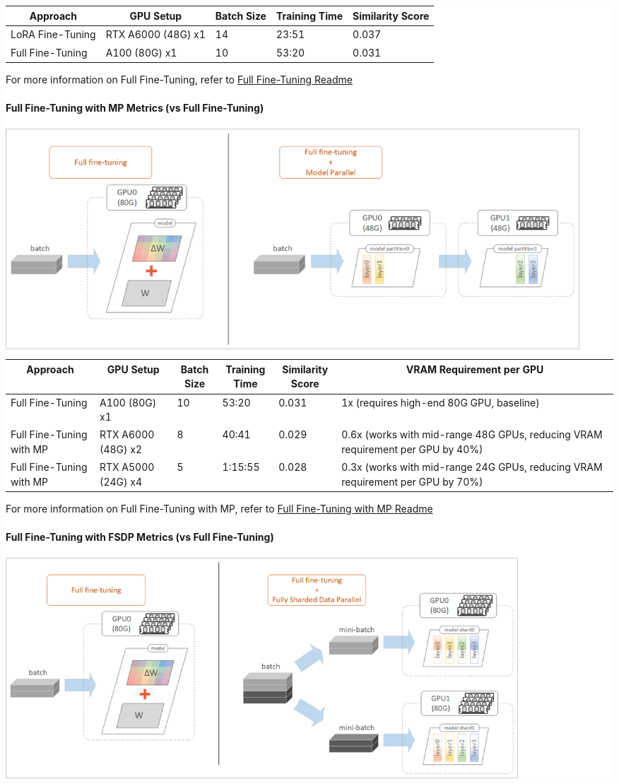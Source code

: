 | **Approach**     | **GPU Setup**      | **Batch Size** | **Training Time** | **Similarity Score** |
|------------------|--------------------|----------------|-------------------|----------------------|
| LoRA Fine-Tuning | RTX A6000 (48G) x1 | 14             | 23:51             | 0.037                |
| Full Fine-Tuning | A100 (80G) x1      | 10             | 53:20             | 0.031                |

For more information on Full Fine-Tuning, refer to [Full Fine-Tuning Readme](./2.4_full_finetuning/full_finetuning_readme.md)

#### Full Fine-Tuning with MP Metrics (vs Full Fine-Tuning)

<img src="./assets/5_full_vs_full_mp.png" height="300" alt="Full Fine-Tuning vs Full Fine-Tuning with MP" style="border: 1px solid #ccc; padding: 5px; display: block;">

| **Approach**             | **GPU Setup**      | **Batch Size** | **Training Time** | **Similarity Score** | **VRAM Requirement per GPU**                                                   |
|--------------------------|--------------------|----------------|-------------------|----------------------|--------------------------------------------------------------------------------|
| Full Fine-Tuning         | A100 (80G) x1      | 10             | 53:20             | 0.031                | 1x (requires high-end 80G GPU, baseline)                                       |
| Full Fine-Tuning with MP | RTX A6000 (48G) x2 | 8              | 40:41             | 0.029                | 0.6x (works with mid-range 48G GPUs, reducing VRAM requirement per GPU by 40%) |
| Full Fine-Tuning with MP | RTX A5000 (24G) x4 | 5              | 1:15:55           | 0.028                | 0.3x (works with mid-range 24G GPUs, reducing VRAM requirement per GPU by 70%) |

For more information on Full Fine-Tuning with MP, refer to [Full Fine-Tuning with MP Readme](./2.5_full_finetuning_with_mp/full_finetuning_with_mp_readme.md)

#### Full Fine-Tuning with FSDP Metrics (vs Full Fine-Tuning)

<img src="./assets/6_full_vs_full_fsdp.png" height="300" alt="Full Fine-Tuning vs Full Fine-Tuning with FSDP" style="border: 1px solid #ccc; padding: 5px; display: block;">
